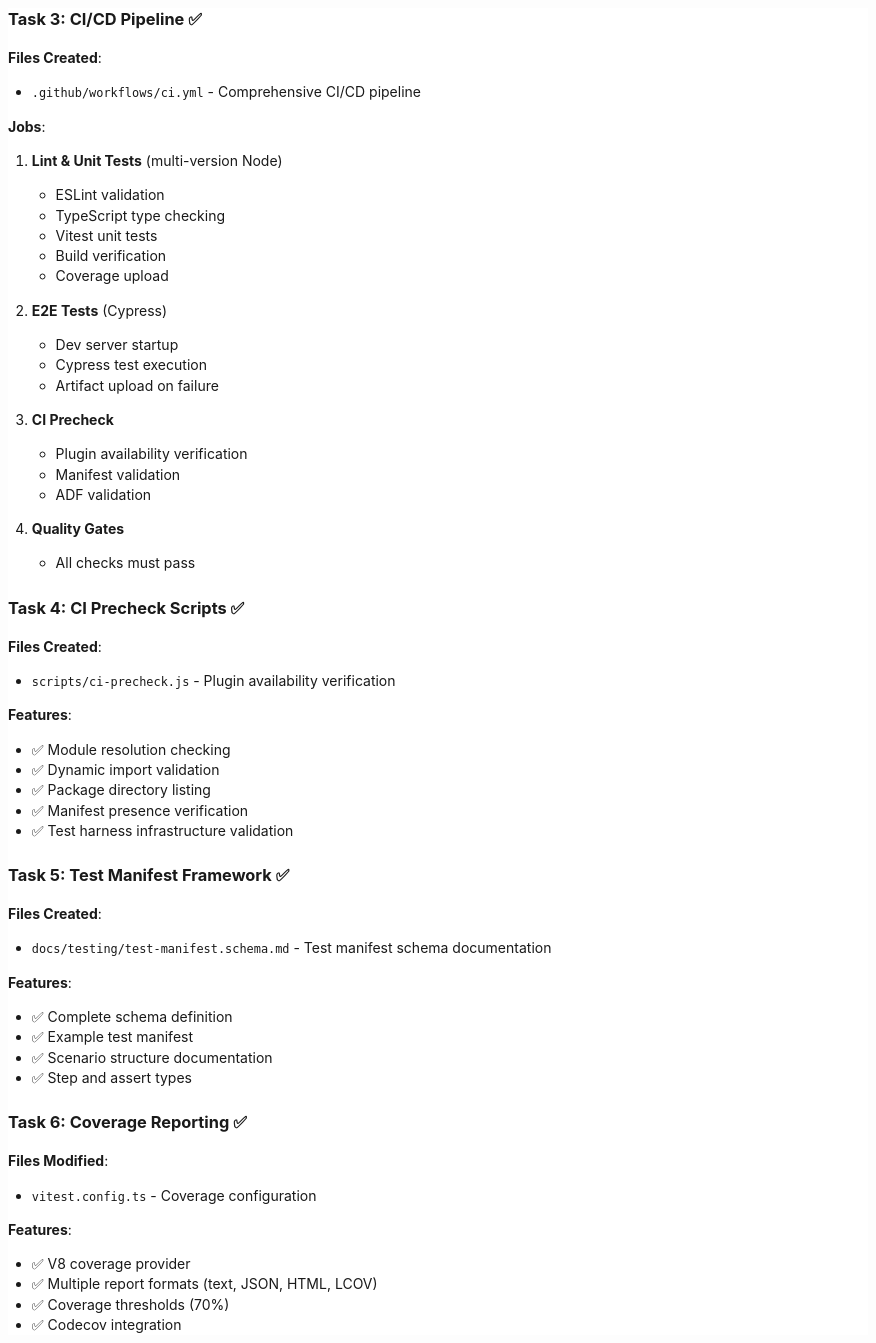 ### Task 3: CI/CD Pipeline ✅

**Files Created**:
- `.github/workflows/ci.yml` - Comprehensive CI/CD pipeline

**Jobs**:
1. **Lint & Unit Tests** (multi-version Node)
   - ESLint validation
   - TypeScript type checking
   - Vitest unit tests
   - Build verification
   - Coverage upload

2. **E2E Tests** (Cypress)
   - Dev server startup
   - Cypress test execution
   - Artifact upload on failure

3. **CI Precheck**
   - Plugin availability verification
   - Manifest validation
   - ADF validation

4. **Quality Gates**
   - All checks must pass

### Task 4: CI Precheck Scripts ✅

**Files Created**:
- `scripts/ci-precheck.js` - Plugin availability verification

**Features**:
- ✅ Module resolution checking
- ✅ Dynamic import validation
- ✅ Package directory listing
- ✅ Manifest presence verification
- ✅ Test harness infrastructure validation

### Task 5: Test Manifest Framework ✅

**Files Created**:
- `docs/testing/test-manifest.schema.md` - Test manifest schema documentation

**Features**:
- ✅ Complete schema definition
- ✅ Example test manifest
- ✅ Scenario structure documentation
- ✅ Step and assert types

### Task 6: Coverage Reporting ✅

**Files Modified**:
- `vitest.config.ts` - Coverage configuration

**Features**:
- ✅ V8 coverage provider
- ✅ Multiple report formats (text, JSON, HTML, LCOV)
- ✅ Coverage thresholds (70%)
- ✅ Codecov integration
